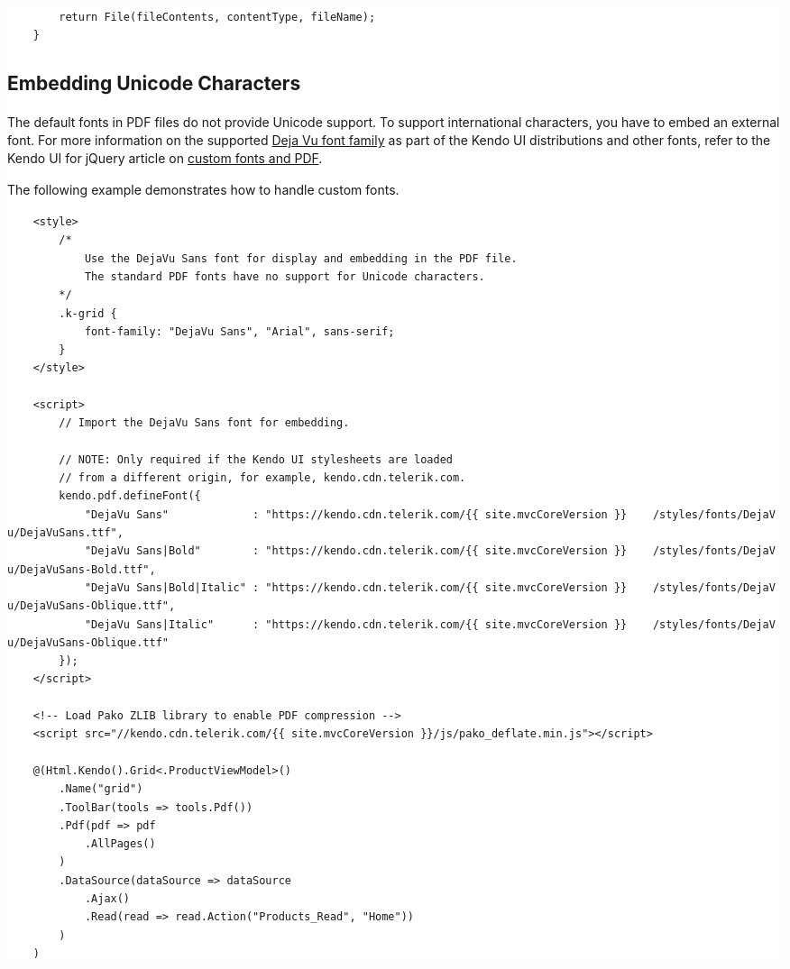 ```SampleProxy
        return File(fileContents, contentType, fileName);
    }
```

## Embedding Unicode Characters

The default fonts in PDF files do not provide Unicode support. To support international characters, you have to embed an external font. For more information on the supported [Deja Vu font family](https://dejavu-fonts.github.io) as part of the Kendo UI distributions and other fonts, refer to the Kendo UI for jQuery article on [custom fonts and PDF](https://docs.telerik.com/kendo-ui/framework/drawing/pdf-output/embedded-fonts).

The following example demonstrates how to handle custom fonts.

        <style>
            /*
                Use the DejaVu Sans font for display and embedding in the PDF file.
                The standard PDF fonts have no support for Unicode characters.
            */
            .k-grid {
                font-family: "DejaVu Sans", "Arial", sans-serif;
            }
        </style>
    
        <script>
            // Import the DejaVu Sans font for embedding.
    
            // NOTE: Only required if the Kendo UI stylesheets are loaded
            // from a different origin, for example, kendo.cdn.telerik.com.
            kendo.pdf.defineFont({
                "DejaVu Sans"             : "https://kendo.cdn.telerik.com/{{ site.mvcCoreVersion }}    /styles/fonts/DejaVu/DejaVuSans.ttf",
                "DejaVu Sans|Bold"        : "https://kendo.cdn.telerik.com/{{ site.mvcCoreVersion }}    /styles/fonts/DejaVu/DejaVuSans-Bold.ttf",
                "DejaVu Sans|Bold|Italic" : "https://kendo.cdn.telerik.com/{{ site.mvcCoreVersion }}    /styles/fonts/DejaVu/DejaVuSans-Oblique.ttf",
                "DejaVu Sans|Italic"      : "https://kendo.cdn.telerik.com/{{ site.mvcCoreVersion }}    /styles/fonts/DejaVu/DejaVuSans-Oblique.ttf"
            });
        </script>
    
        <!-- Load Pako ZLIB library to enable PDF compression -->
        <script src="//kendo.cdn.telerik.com/{{ site.mvcCoreVersion }}/js/pako_deflate.min.js"></script>
    
        @(Html.Kendo().Grid<.ProductViewModel>()
            .Name("grid")
            .ToolBar(tools => tools.Pdf())
            .Pdf(pdf => pdf
                .AllPages()
            )
            .DataSource(dataSource => dataSource
                .Ajax()
                .Read(read => read.Action("Products_Read", "Home"))
            )
        )
